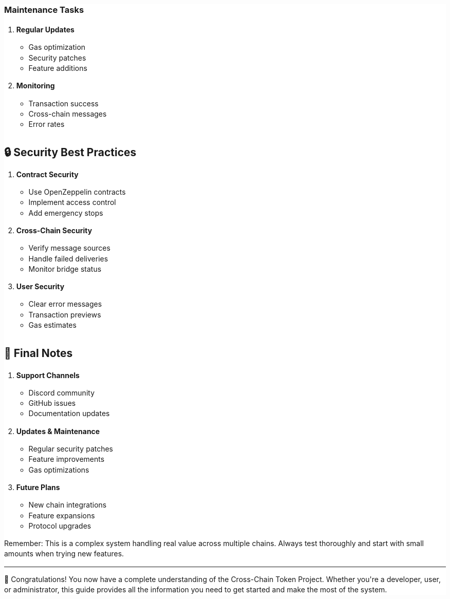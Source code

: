 ### Maintenance Tasks

1. **Regular Updates**
   - Gas optimization
   - Security patches
   - Feature additions

2. **Monitoring**
   - Transaction success
   - Cross-chain messages
   - Error rates

## 🔒 Security Best Practices

1. **Contract Security**
   - Use OpenZeppelin contracts
   - Implement access control
   - Add emergency stops

2. **Cross-Chain Security**
   - Verify message sources
   - Handle failed deliveries
   - Monitor bridge status

3. **User Security**
   - Clear error messages
   - Transaction previews
   - Gas estimates

## 📝 Final Notes

1. **Support Channels**
   - Discord community
   - GitHub issues
   - Documentation updates

2. **Updates & Maintenance**
   - Regular security patches
   - Feature improvements
   - Gas optimizations

3. **Future Plans**
   - New chain integrations
   - Feature expansions
   - Protocol upgrades

Remember: This is a complex system handling real value across multiple chains. Always test thoroughly and start with small amounts when trying new features.

---

🌟 Congratulations! You now have a complete understanding of the Cross-Chain Token Project. Whether you're a developer, user, or administrator, this guide provides all the information you need to get started and make the most of the system.
